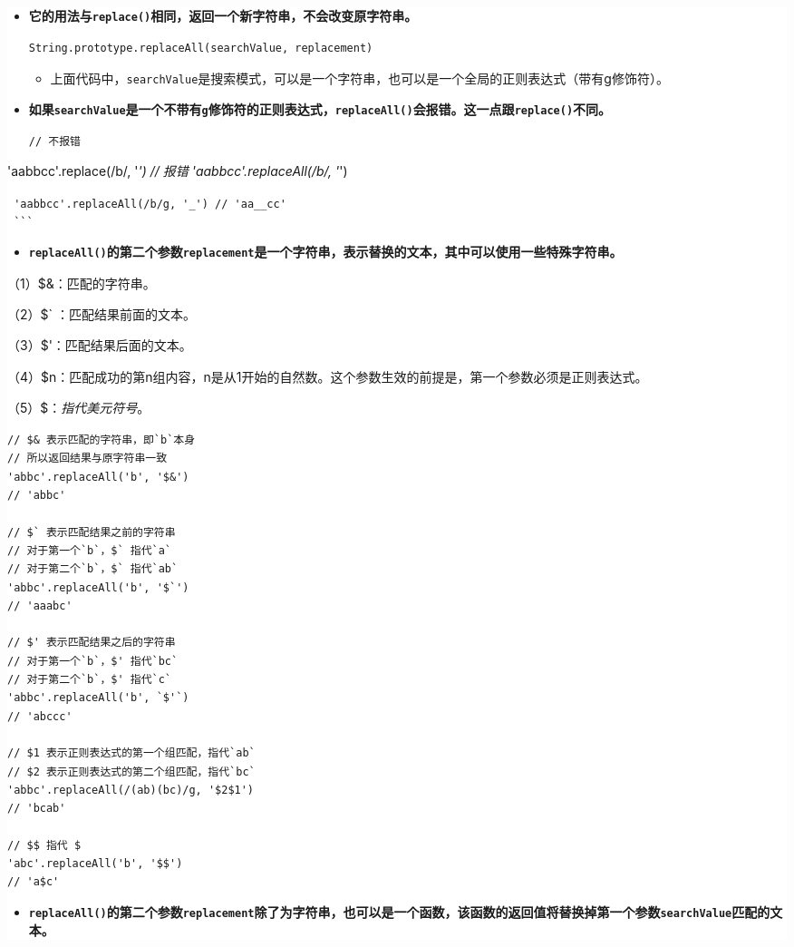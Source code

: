      

   - **它的用法与`replace()`相同，返回一个新字符串，不会改变原字符串。**

     ```
     String.prototype.replaceAll(searchValue, replacement)
     ```

     - 上面代码中，`searchValue`是搜索模式，可以是一个字符串，也可以是一个全局的正则表达式（带有g修饰符）。

   - **如果`searchValue`是一个不带有`g`修饰符的正则表达式，`replaceAll()`会报错。这一点跟`replace()`不同。**

     ```
     // 不报错
'aabbcc'.replace(/b/, '_')
     // 报错 
     'aabbcc'.replaceAll(/b/, '_')
     
     'aabbcc'.replaceAll(/b/g, '_') // 'aa__cc'
     ```

   - **`replaceAll()`的第二个参数`replacement`是一个字符串，表示替换的文本，其中可以使用一些特殊字符串。**

   （1）$&：匹配的字符串。

   （2）$` ：匹配结果前面的文本。

   （3）$'：匹配结果后面的文本。

   （4）$n：匹配成功的第n组内容，n是从1开始的自然数。这个参数生效的前提是，第一个参数必须是正则表达式。

   （5）$$：指代美元符号$。

	// $& 表示匹配的字符串，即`b`本身
	// 所以返回结果与原字符串一致
	'abbc'.replaceAll('b', '$&')
	// 'abbc'
	
	// $` 表示匹配结果之前的字符串
	// 对于第一个`b`，$` 指代`a`
	// 对于第二个`b`，$` 指代`ab`
	'abbc'.replaceAll('b', '$`')
	// 'aaabc'
	
	// $' 表示匹配结果之后的字符串
	// 对于第一个`b`，$' 指代`bc`
	// 对于第二个`b`，$' 指代`c`
	'abbc'.replaceAll('b', `$'`)
	// 'abccc'
	
	// $1 表示正则表达式的第一个组匹配，指代`ab`
	// $2 表示正则表达式的第二个组匹配，指代`bc`
	'abbc'.replaceAll(/(ab)(bc)/g, '$2$1')
	// 'bcab'
	
	// $$ 指代 $
	'abc'.replaceAll('b', '$$')
	// 'a$c'

   - **`replaceAll()`的第二个参数`replacement`除了为字符串，也可以是一个函数，该函数的返回值将替换掉第一个参数`searchValue`匹配的文本。**
